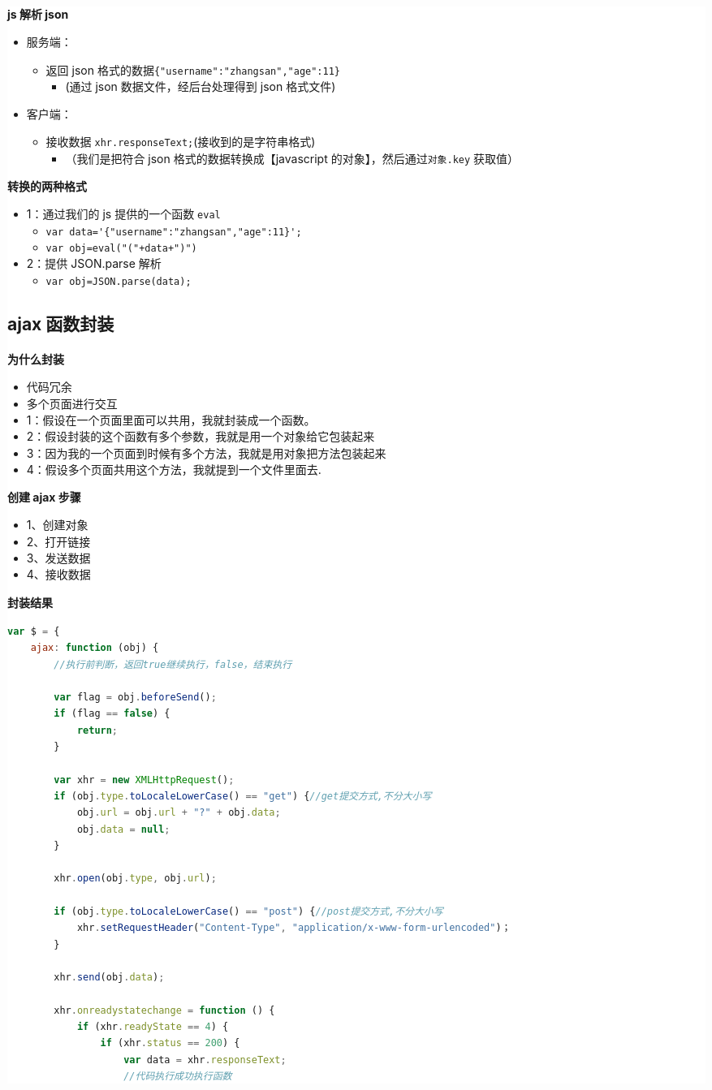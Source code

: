 **js 解析 json**

- 服务端：

  - 返回 json 格式的数据`{"username":"zhangsan","age":11}`
    - (通过 json 数据文件，经后台处理得到 json 格式文件)

- 客户端：
  - 接收数据 `xhr.responseText;`(接收到的是字符串格式)
    - （我们是把符合 json 格式的数据转换成【javascript 的对象】，然后通过`对象.key` 获取值）

**转换的两种格式**

- 1：通过我们的 js 提供的一个函数 `eval`
  - `var data='{"username":"zhangsan","age":11}';`
  - `var obj=eval("("+data+")")`
- 2：提供 JSON.parse 解析
  - `var obj=JSON.parse(data);`

## ajax 函数封装

**为什么封装**

- 代码冗余
- 多个页面进行交互
- 1：假设在一个页面里面可以共用，我就封装成一个函数。
- 2：假设封装的这个函数有多个参数，我就是用一个对象给它包装起来
- 3：因为我的一个页面到时候有多个方法，我就是用对象把方法包装起来
- 4：假设多个页面共用这个方法，我就提到一个文件里面去.

**创建 ajax 步骤**

- 1、创建对象
- 2、打开链接
- 3、发送数据
- 4、接收数据

**封装结果**

```js
var $ = {
    ajax: function (obj) {
        //执行前判断，返回true继续执行，false，结束执行

        var flag = obj.beforeSend();
        if (flag == false) {
            return;
        }

        var xhr = new XMLHttpRequest();
        if (obj.type.toLocaleLowerCase() == "get") {//get提交方式,不分大小写
            obj.url = obj.url + "?" + obj.data;
            obj.data = null;
        }

        xhr.open(obj.type, obj.url);

        if (obj.type.toLocaleLowerCase() == "post") {//post提交方式,不分大小写
            xhr.setRequestHeader("Content-Type", "application/x-www-form-urlencoded")；
        }

        xhr.send(obj.data);

        xhr.onreadystatechange = function () {
            if (xhr.readyState == 4) {
                if (xhr.status == 200) {
                    var data = xhr.responseText;
                    //代码执行成功执行函数
```